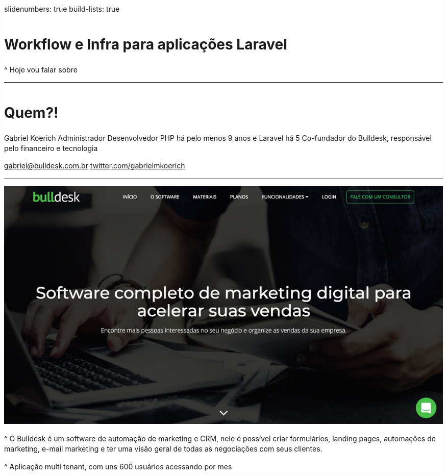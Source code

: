 slidenumbers: true
build-lists: true

# Workflow e Infra para aplicações Laravel

^ Hoje vou falar sobre 

---

# Quem?!

Gabriel Koerich
Administrador
Desenvolvedor PHP há pelo menos 9 anos e Laravel há 5
Co-fundador do Bulldesk, responsável pelo financeiro e tecnologia

[gabriel@bulldesk.com.br](mailto:gabriel@bulldesk.com.br)
[twitter.com/gabrielmkoerich](https://twitter.com/gabrielmkoerich)

---

![](image/bulldesk.com.br.png)

^ O Bulldesk é um software de automação de marketing e CRM, nele é possível criar formulários, landing pages, automações de marketing, e-mail marketing e ter uma visão geral de todas as negociações com seus clientes.

^ Aplicação multi tenant, com uns 600 usuários acessando por mes
